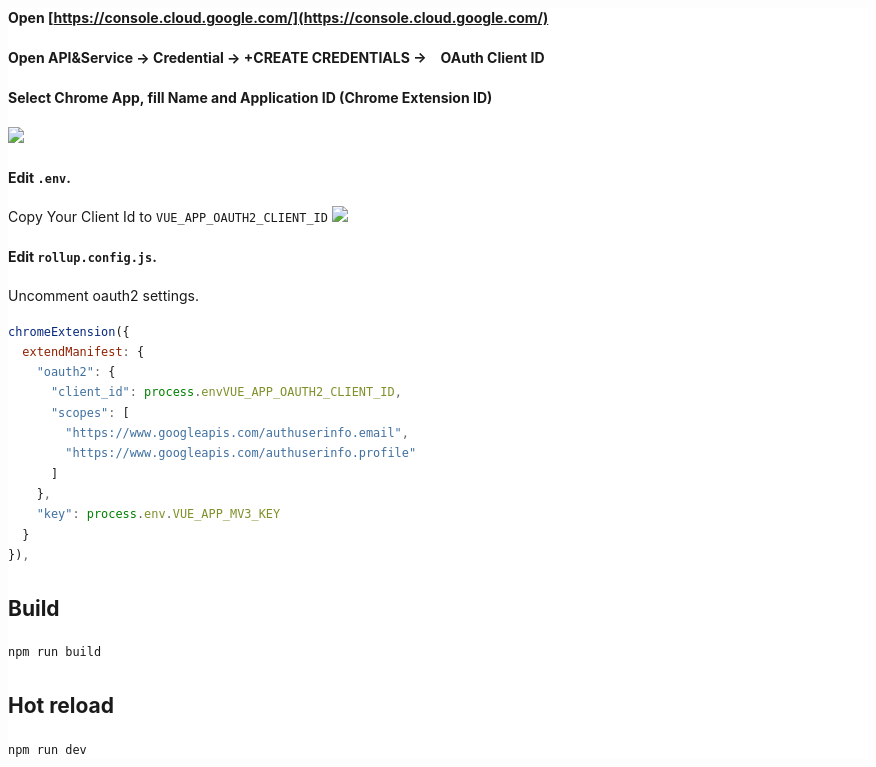 #### Open [https://console.cloud.google.com/](https://console.cloud.google.com/)

#### Open API&Service → Credential → +CREATE CREDENTIALS →　OAuth Client ID

#### Select Chrome App, fill Name and Application ID (Chrome Extension ID)
<img src="https://gyazo.com/aabef1b96183786de8b3bcaec2b0fea3/max_size/1000" width=600></img>  

#### Edit `.env`.
Copy Your Client Id to `VUE_APP_OAUTH2_CLIENT_ID` 
<img src="https://user-images.githubusercontent.com/8764140/197352728-c2ebd1ca-af19-4a40-b0cf-e4f836eced69.png" width=600></img>  


#### Edit `rollup.config.js`.
Uncomment oauth2 settings.

```js
chromeExtension({
  extendManifest: {
    "oauth2": {
      "client_id": process.envVUE_APP_OAUTH2_CLIENT_ID,
      "scopes": [
        "https://www.googleapis.com/authuserinfo.email",
        "https://www.googleapis.com/authuserinfo.profile"
      ]
    },
    "key": process.env.VUE_APP_MV3_KEY
  }
}),
```

## Build
`npm run build`

## Hot reload
`npm run dev`

